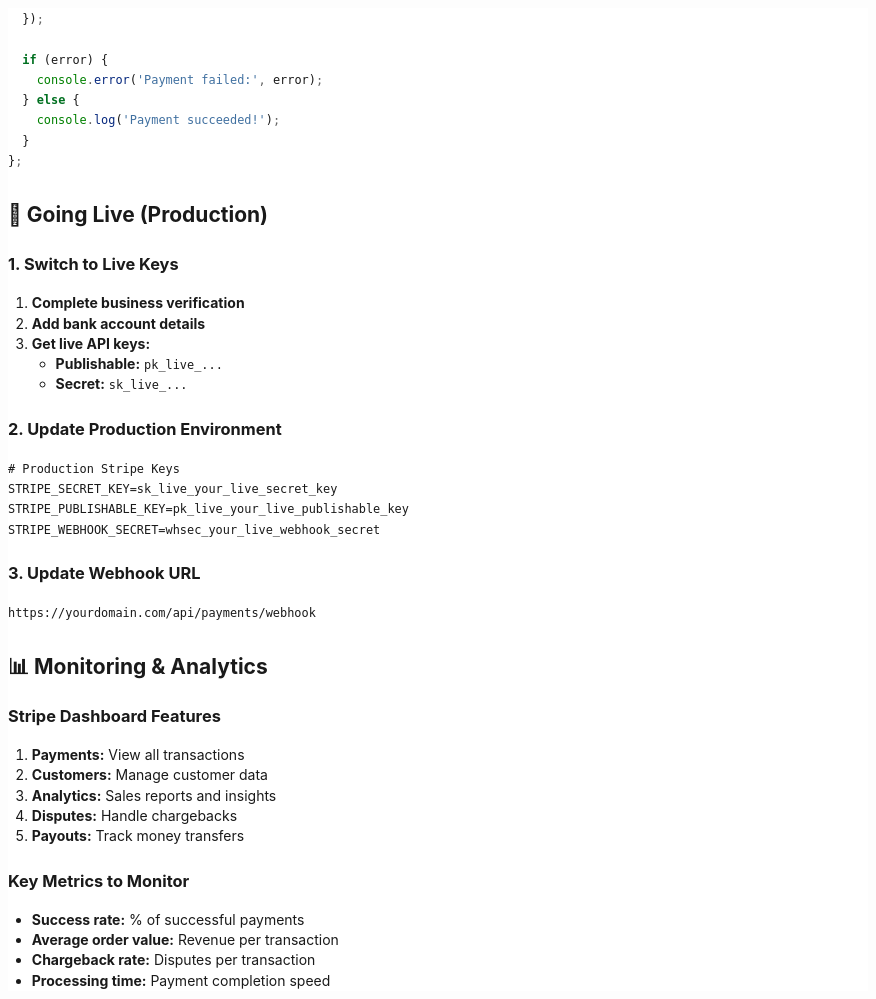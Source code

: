 ```javascript
  });
  
  if (error) {
    console.error('Payment failed:', error);
  } else {
    console.log('Payment succeeded!');
  }
};
```

## 🚀 Going Live (Production)

### 1. Switch to Live Keys

1. **Complete business verification**
2. **Add bank account details**
3. **Get live API keys:**
   - **Publishable:** `pk_live_...`
   - **Secret:** `sk_live_...`

### 2. Update Production Environment

```env
# Production Stripe Keys
STRIPE_SECRET_KEY=sk_live_your_live_secret_key
STRIPE_PUBLISHABLE_KEY=pk_live_your_live_publishable_key
STRIPE_WEBHOOK_SECRET=whsec_your_live_webhook_secret
```

### 3. Update Webhook URL

```
https://yourdomain.com/api/payments/webhook
```

## 📊 Monitoring & Analytics

### Stripe Dashboard Features

1. **Payments:** View all transactions
2. **Customers:** Manage customer data
3. **Analytics:** Sales reports and insights
4. **Disputes:** Handle chargebacks
5. **Payouts:** Track money transfers

### Key Metrics to Monitor

- **Success rate:** % of successful payments
- **Average order value:** Revenue per transaction
- **Chargeback rate:** Disputes per transaction
- **Processing time:** Payment completion speed
